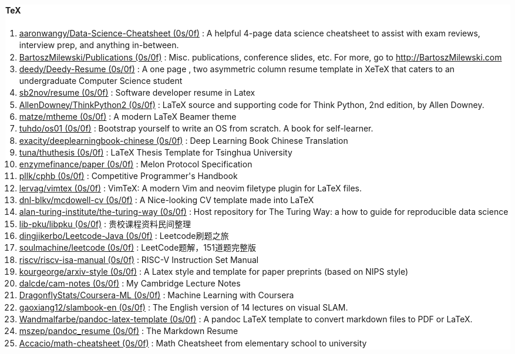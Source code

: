 #### TeX
1. [aaronwangy/Data-Science-Cheatsheet (0s/0f)](https://github.com/aaronwangy/Data-Science-Cheatsheet) : A helpful 4-page data science cheatsheet to assist with exam reviews, interview prep, and anything in-between.
2. [BartoszMilewski/Publications (0s/0f)](https://github.com/BartoszMilewski/Publications) : Misc. publications, conference slides, etc. For more, go to http://BartoszMilewski.com
3. [deedy/Deedy-Resume (0s/0f)](https://github.com/deedy/Deedy-Resume) : A one page , two asymmetric column resume template in XeTeX that caters to an undergraduate Computer Science student
4. [sb2nov/resume (0s/0f)](https://github.com/sb2nov/resume) : Software developer resume in Latex
5. [AllenDowney/ThinkPython2 (0s/0f)](https://github.com/AllenDowney/ThinkPython2) : LaTeX source and supporting code for Think Python, 2nd edition, by Allen Downey.
6. [matze/mtheme (0s/0f)](https://github.com/matze/mtheme) : A modern LaTeX Beamer theme
7. [tuhdo/os01 (0s/0f)](https://github.com/tuhdo/os01) : Bootstrap yourself to write an OS from scratch. A book for self-learner.
8. [exacity/deeplearningbook-chinese (0s/0f)](https://github.com/exacity/deeplearningbook-chinese) : Deep Learning Book Chinese Translation
9. [tuna/thuthesis (0s/0f)](https://github.com/tuna/thuthesis) : LaTeX Thesis Template for Tsinghua University
10. [enzymefinance/paper (0s/0f)](https://github.com/enzymefinance/paper) : Melon Protocol Specification
11. [pllk/cphb (0s/0f)](https://github.com/pllk/cphb) : Competitive Programmer's Handbook
12. [lervag/vimtex (0s/0f)](https://github.com/lervag/vimtex) : VimTeX: A modern Vim and neovim filetype plugin for LaTeX files.
13. [dnl-blkv/mcdowell-cv (0s/0f)](https://github.com/dnl-blkv/mcdowell-cv) : A Nice-looking CV template made into LaTeX
14. [alan-turing-institute/the-turing-way (0s/0f)](https://github.com/alan-turing-institute/the-turing-way) : Host repository for The Turing Way: a how to guide for reproducible data science
15. [lib-pku/libpku (0s/0f)](https://github.com/lib-pku/libpku) : 贵校课程资料民间整理
16. [dingjikerbo/Leetcode-Java (0s/0f)](https://github.com/dingjikerbo/Leetcode-Java) : Leetcode刷题之旅
17. [soulmachine/leetcode (0s/0f)](https://github.com/soulmachine/leetcode) : LeetCode题解，151道题完整版
18. [riscv/riscv-isa-manual (0s/0f)](https://github.com/riscv/riscv-isa-manual) : RISC-V Instruction Set Manual
19. [kourgeorge/arxiv-style (0s/0f)](https://github.com/kourgeorge/arxiv-style) : A Latex style and template for paper preprints (based on NIPS style)
20. [dalcde/cam-notes (0s/0f)](https://github.com/dalcde/cam-notes) : My Cambridge Lecture Notes
21. [DragonflyStats/Coursera-ML (0s/0f)](https://github.com/DragonflyStats/Coursera-ML) : Machine Learning with Coursera
22. [gaoxiang12/slambook-en (0s/0f)](https://github.com/gaoxiang12/slambook-en) : The English version of 14 lectures on visual SLAM.
23. [Wandmalfarbe/pandoc-latex-template (0s/0f)](https://github.com/Wandmalfarbe/pandoc-latex-template) : A pandoc LaTeX template to convert markdown files to PDF or LaTeX.
24. [mszep/pandoc_resume (0s/0f)](https://github.com/mszep/pandoc_resume) : The Markdown Resume
25. [Accacio/math-cheatsheet (0s/0f)](https://github.com/Accacio/math-cheatsheet) : Math Cheatsheet from elementary school to university
